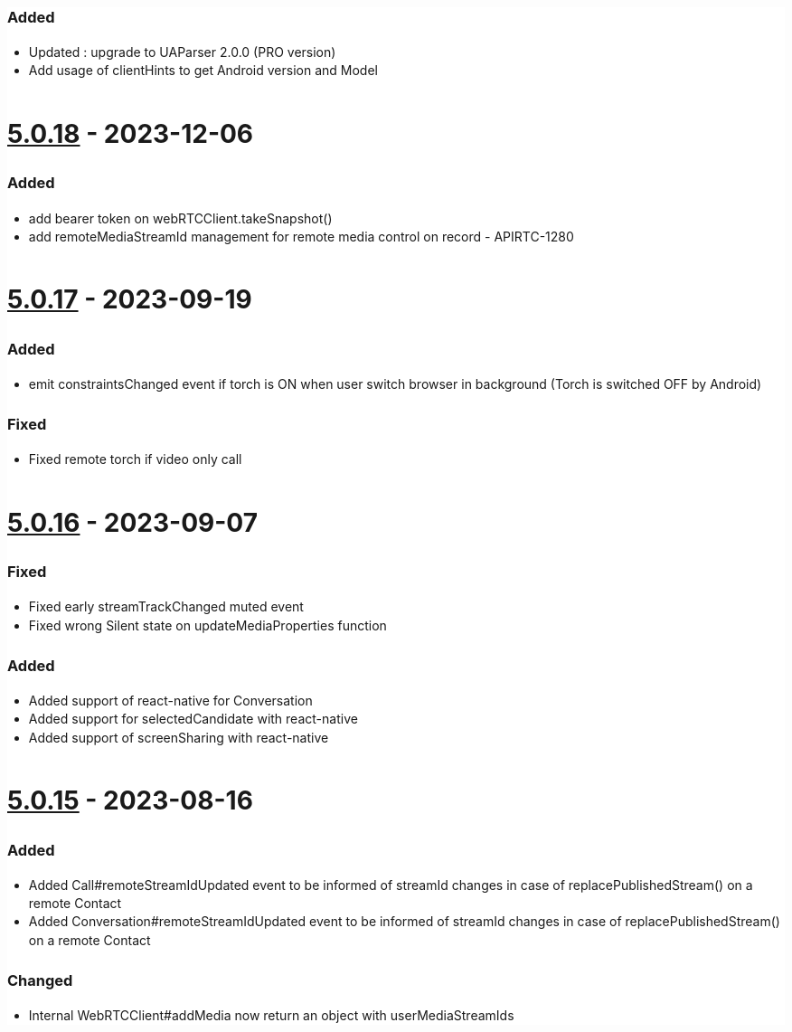 ### Added
- Updated : upgrade to UAParser 2.0.0 (PRO version)
- Add usage of clientHints to get Android version and Model

# [5.0.18](https://cdn.apirtc.com/apiRTC/v5.0/apiRTC-5.0.18.min.js) - 2023-12-06

### Added
- add bearer token on webRTCClient.takeSnapshot() 
- add remoteMediaStreamId management for remote media control on record - APIRTC-1280

# [5.0.17](https://cdn.apirtc.com/apiRTC/v5.0/apiRTC-5.0.17.min.js) - 2023-09-19

### Added
- emit constraintsChanged event if torch is ON when user switch browser in background (Torch is switched OFF by Android)

### Fixed
- Fixed remote torch if video only call

# [5.0.16](https://cdn.apirtc.com/apiRTC/v5.0/apiRTC-5.0.16.min.js) - 2023-09-07

### Fixed
- Fixed early streamTrackChanged muted event
- Fixed wrong Silent state on updateMediaProperties function

### Added
- Added support of react-native for Conversation
- Added support for selectedCandidate with react-native
- Added support of screenSharing with react-native


# [5.0.15](https://cdn.apirtc.com/apiRTC/v5.0/apiRTC-5.0.15.min.js) - 2023-08-16

### Added
- Added Call#remoteStreamIdUpdated event to be informed of streamId changes in case of replacePublishedStream() on a remote Contact
- Added Conversation#remoteStreamIdUpdated event to be informed of streamId changes in case of replacePublishedStream() on a remote Contact

### Changed
- Internal WebRTCClient#addMedia now return an object with userMediaStreamIds 
